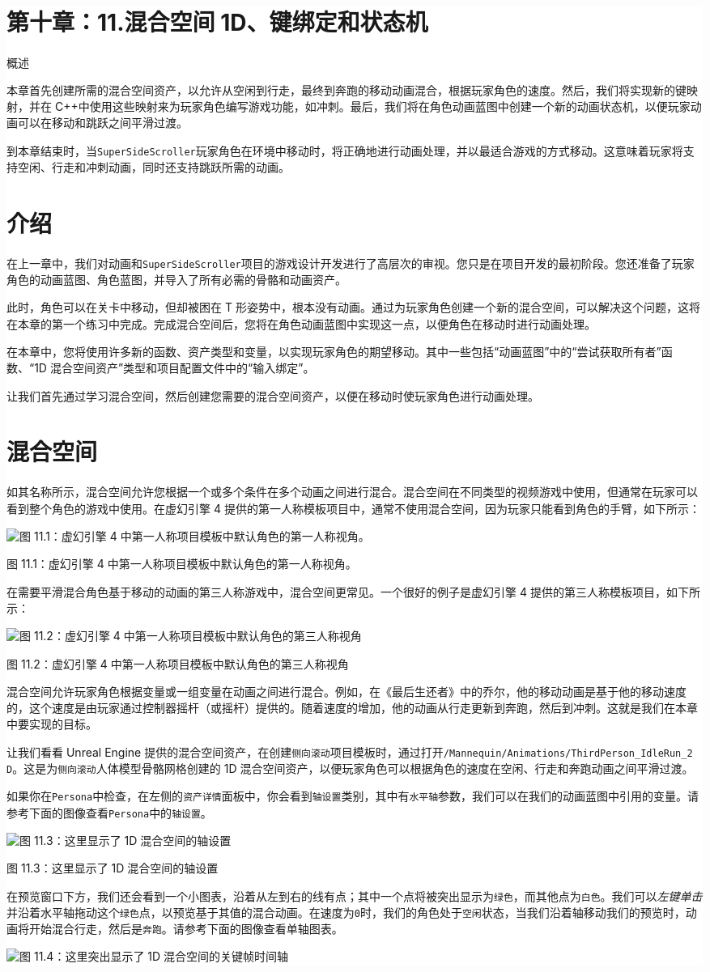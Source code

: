 
# 第十章：11.混合空间 1D、键绑定和状态机

概述

本章首先创建所需的混合空间资产，以允许从空闲到行走，最终到奔跑的移动动画混合，根据玩家角色的速度。然后，我们将实现新的键映射，并在 C++中使用这些映射来为玩家角色编写游戏功能，如冲刺。最后，我们将在角色动画蓝图中创建一个新的动画状态机，以便玩家动画可以在移动和跳跃之间平滑过渡。

到本章结束时，当`SuperSideScroller`玩家角色在环境中移动时，将正确地进行动画处理，并以最适合游戏的方式移动。这意味着玩家将支持空闲、行走和冲刺动画，同时还支持跳跃所需的动画。

# 介绍

在上一章中，我们对动画和`SuperSideScroller`项目的游戏设计开发进行了高层次的审视。您只是在项目开发的最初阶段。您还准备了玩家角色的动画蓝图、角色蓝图，并导入了所有必需的骨骼和动画资产。

此时，角色可以在关卡中移动，但却被困在 T 形姿势中，根本没有动画。通过为玩家角色创建一个新的混合空间，可以解决这个问题，这将在本章的第一个练习中完成。完成混合空间后，您将在角色动画蓝图中实现这一点，以便角色在移动时进行动画处理。

在本章中，您将使用许多新的函数、资产类型和变量，以实现玩家角色的期望移动。其中一些包括“动画蓝图”中的“尝试获取所有者”函数、“1D 混合空间资产”类型和项目配置文件中的“输入绑定”。

让我们首先通过学习混合空间，然后创建您需要的混合空间资产，以便在移动时使玩家角色进行动画处理。

# 混合空间

如其名称所示，混合空间允许您根据一个或多个条件在多个动画之间进行混合。混合空间在不同类型的视频游戏中使用，但通常在玩家可以看到整个角色的游戏中使用。在虚幻引擎 4 提供的第一人称模板项目中，通常不使用混合空间，因为玩家只能看到角色的手臂，如下所示：

![图 11.1：虚幻引擎 4 中第一人称项目模板中默认角色的第一人称视角。](https://github.com/OpenDocCN/freelearn-c-cpp-zh/raw/master/docs/gm-dev-pj-ue/img/B16183_11_01.jpg)

图 11.1：虚幻引擎 4 中第一人称项目模板中默认角色的第一人称视角。

在需要平滑混合角色基于移动的动画的第三人称游戏中，混合空间更常见。一个很好的例子是虚幻引擎 4 提供的第三人称模板项目，如下所示：

![图 11.2：虚幻引擎 4 中第一人称项目模板中默认角色的第三人称视角](https://github.com/OpenDocCN/freelearn-c-cpp-zh/raw/master/docs/gm-dev-pj-ue/img/B16183_11_02.jpg)

图 11.2：虚幻引擎 4 中第一人称项目模板中默认角色的第三人称视角

混合空间允许玩家角色根据变量或一组变量在动画之间进行混合。例如，在《最后生还者》中的乔尔，他的移动动画是基于他的移动速度的，这个速度是由玩家通过控制器摇杆（或摇杆）提供的。随着速度的增加，他的动画从行走更新到奔跑，然后到冲刺。这就是我们在本章中要实现的目标。

让我们看看 Unreal Engine 提供的混合空间资产，在创建`侧向滚动`项目模板时，通过打开`/Mannequin/Animations/ThirdPerson_IdleRun_2D`。这是为`侧向滚动`人体模型骨骼网格创建的 1D 混合空间资产，以便玩家角色可以根据角色的速度在空闲、行走和奔跑动画之间平滑过渡。

如果你在`Persona`中检查，在左侧的`资产详情`面板中，你会看到`轴设置`类别，其中有`水平轴`参数，我们可以在我们的动画蓝图中引用的变量。请参考下面的图像查看`Persona`中的`轴设置`。

![图 11.3：这里显示了 1D 混合空间的轴设置](https://github.com/OpenDocCN/freelearn-c-cpp-zh/raw/master/docs/gm-dev-pj-ue/img/B16183_11_03.jpg)

图 11.3：这里显示了 1D 混合空间的轴设置

在预览窗口下方，我们还会看到一个小图表，沿着从左到右的线有点；其中一个点将被突出显示为`绿色`，而其他点为`白色`。我们可以*左键单击*并沿着水平轴拖动这个`绿色`点，以预览基于其值的混合动画。在速度为`0`时，我们的角色处于`空闲`状态，当我们沿着轴移动我们的预览时，动画将开始混合行走，然后是`奔跑`。请参考下面的图像查看单轴图表。

![图 11.4：这里突出显示了 1D 混合空间的关键帧时间轴](https://github.com/OpenDocCN/freelearn-c-cpp-zh/raw/master/docs/gm-dev-pj-ue/img/B16183_11_04.jpg)
